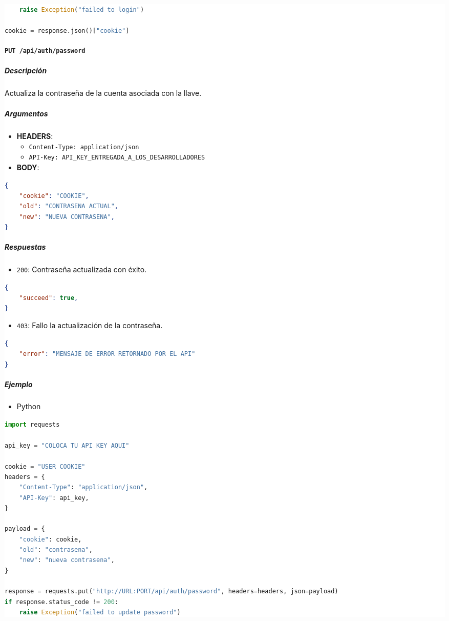 ```python
    raise Exception("failed to login")

cookie = response.json()["cookie"]
```

#### `PUT /api/auth/password`

##### Descripción

Actualiza la contraseña de la cuenta asociada con la llave.

##### Argumentos

- **HEADERS**:
    - `Content-Type: application/json`
    - `API-Key: API_KEY_ENTREGADA_A_LOS_DESARROLLADORES`
- **BODY**:

```json
{
    "cookie": "COOKIE",
    "old": "CONTRASENA ACTUAL",
    "new": "NUEVA CONTRASENA",
}
```

##### Respuestas

- `200`: Contraseña actualizada con éxito.

```json
{
    "succeed": true,
}
```

- `403`: Fallo la actualización de la contraseña.

```json
{
    "error": "MENSAJE DE ERROR RETORNADO POR EL API"
}
```

##### Ejemplo

- Python

```python
import requests

api_key = "COLOCA TU API KEY AQUI"

cookie = "USER COOKIE"
headers = {
    "Content-Type": "application/json",
    "API-Key": api_key,
}

payload = {
    "cookie": cookie,
    "old": "contrasena",
    "new": "nueva contrasena",
}

response = requests.put("http://URL:PORT/api/auth/password", headers=headers, json=payload)
if response.status_code != 200:
    raise Exception("failed to update password")
```
